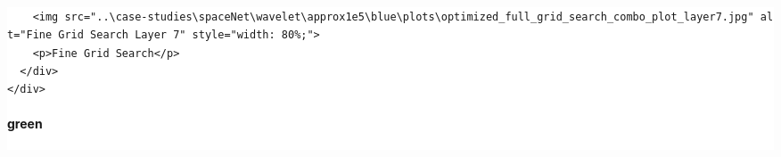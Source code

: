         <img src="..\case-studies\spaceNet\wavelet\approx1e5\blue\plots\optimized_full_grid_search_combo_plot_layer7.jpg" alt="Fine Grid Search Layer 7" style="width: 80%;">
        <p>Fine Grid Search</p>
      </div>
    </div>
  </div>
  <div style="margin-bottom: 20px;">
    <h4>green</h4>
    <div style="display: flex; gap: 20px; justify-content: center;">
      <div style="text-align: center;">